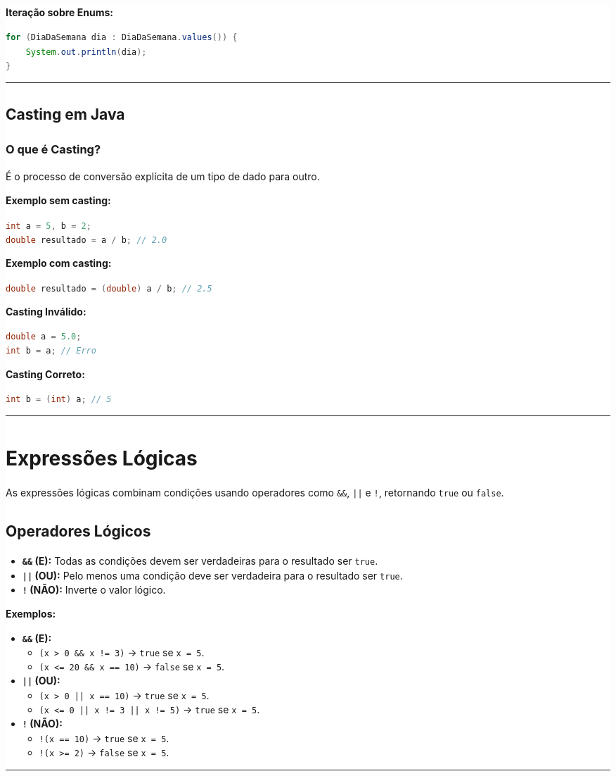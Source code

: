 **Iteração sobre Enums:**
```java
for (DiaDaSemana dia : DiaDaSemana.values()) {
    System.out.println(dia);
}
```

---

## Casting em Java

### O que é Casting?
É o processo de conversão explícita de um tipo de dado para outro.

**Exemplo sem casting:**
```java
int a = 5, b = 2;
double resultado = a / b; // 2.0
```

**Exemplo com casting:**
```java
double resultado = (double) a / b; // 2.5
```

**Casting Inválido:**
```java
double a = 5.0;
int b = a; // Erro
```

**Casting Correto:**
```java
int b = (int) a; // 5
```

---

# Expressões Lógicas
As expressões lógicas combinam condições usando operadores como `&&`, `||` e `!`, retornando `true` ou `false`.

## Operadores Lógicos
- **`&&` (E):** Todas as condições devem ser verdadeiras para o resultado ser `true`.
- **`||` (OU):** Pelo menos uma condição deve ser verdadeira para o resultado ser `true`.
- **`!` (NÃO):** Inverte o valor lógico.

**Exemplos:**
- **`&&` (E):**
  - `(x > 0 && x != 3)` → `true` se `x = 5`.
  - `(x <= 20 && x == 10)` → `false` se `x = 5`.
- **`||` (OU):**
  - `(x > 0 || x == 10)` → `true` se `x = 5`.
  - `(x <= 0 || x != 3 || x != 5)` → `true` se `x = 5`.
- **`!` (NÃO):**
  - `!(x == 10)` → `true` se `x = 5`.
  - `!(x >= 2)` → `false` se `x = 5`.

---